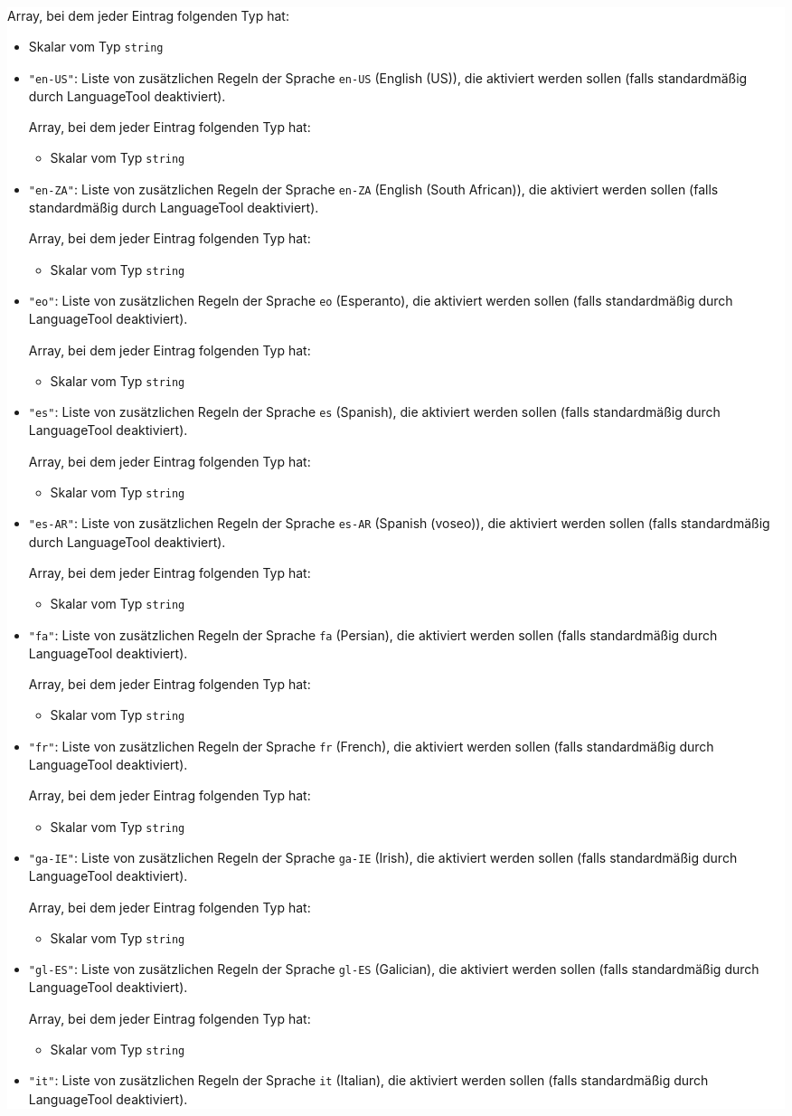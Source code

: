   Array, bei dem jeder Eintrag folgenden Typ hat:

  - Skalar vom Typ `string`
- `"en-US"`: Liste von zusätzlichen Regeln der Sprache `en-US` (English (US)), die aktiviert werden sollen (falls standardmäßig durch LanguageTool deaktiviert).

  Array, bei dem jeder Eintrag folgenden Typ hat:

  - Skalar vom Typ `string`
- `"en-ZA"`: Liste von zusätzlichen Regeln der Sprache `en-ZA` (English (South African)), die aktiviert werden sollen (falls standardmäßig durch LanguageTool deaktiviert).

  Array, bei dem jeder Eintrag folgenden Typ hat:

  - Skalar vom Typ `string`
- `"eo"`: Liste von zusätzlichen Regeln der Sprache `eo` (Esperanto), die aktiviert werden sollen (falls standardmäßig durch LanguageTool deaktiviert).

  Array, bei dem jeder Eintrag folgenden Typ hat:

  - Skalar vom Typ `string`
- `"es"`: Liste von zusätzlichen Regeln der Sprache `es` (Spanish), die aktiviert werden sollen (falls standardmäßig durch LanguageTool deaktiviert).

  Array, bei dem jeder Eintrag folgenden Typ hat:

  - Skalar vom Typ `string`
- `"es-AR"`: Liste von zusätzlichen Regeln der Sprache `es-AR` (Spanish (voseo)), die aktiviert werden sollen (falls standardmäßig durch LanguageTool deaktiviert).

  Array, bei dem jeder Eintrag folgenden Typ hat:

  - Skalar vom Typ `string`
- `"fa"`: Liste von zusätzlichen Regeln der Sprache `fa` (Persian), die aktiviert werden sollen (falls standardmäßig durch LanguageTool deaktiviert).

  Array, bei dem jeder Eintrag folgenden Typ hat:

  - Skalar vom Typ `string`
- `"fr"`: Liste von zusätzlichen Regeln der Sprache `fr` (French), die aktiviert werden sollen (falls standardmäßig durch LanguageTool deaktiviert).

  Array, bei dem jeder Eintrag folgenden Typ hat:

  - Skalar vom Typ `string`
- `"ga-IE"`: Liste von zusätzlichen Regeln der Sprache `ga-IE` (Irish), die aktiviert werden sollen (falls standardmäßig durch LanguageTool deaktiviert).

  Array, bei dem jeder Eintrag folgenden Typ hat:

  - Skalar vom Typ `string`
- `"gl-ES"`: Liste von zusätzlichen Regeln der Sprache `gl-ES` (Galician), die aktiviert werden sollen (falls standardmäßig durch LanguageTool deaktiviert).

  Array, bei dem jeder Eintrag folgenden Typ hat:

  - Skalar vom Typ `string`
- `"it"`: Liste von zusätzlichen Regeln der Sprache `it` (Italian), die aktiviert werden sollen (falls standardmäßig durch LanguageTool deaktiviert).
